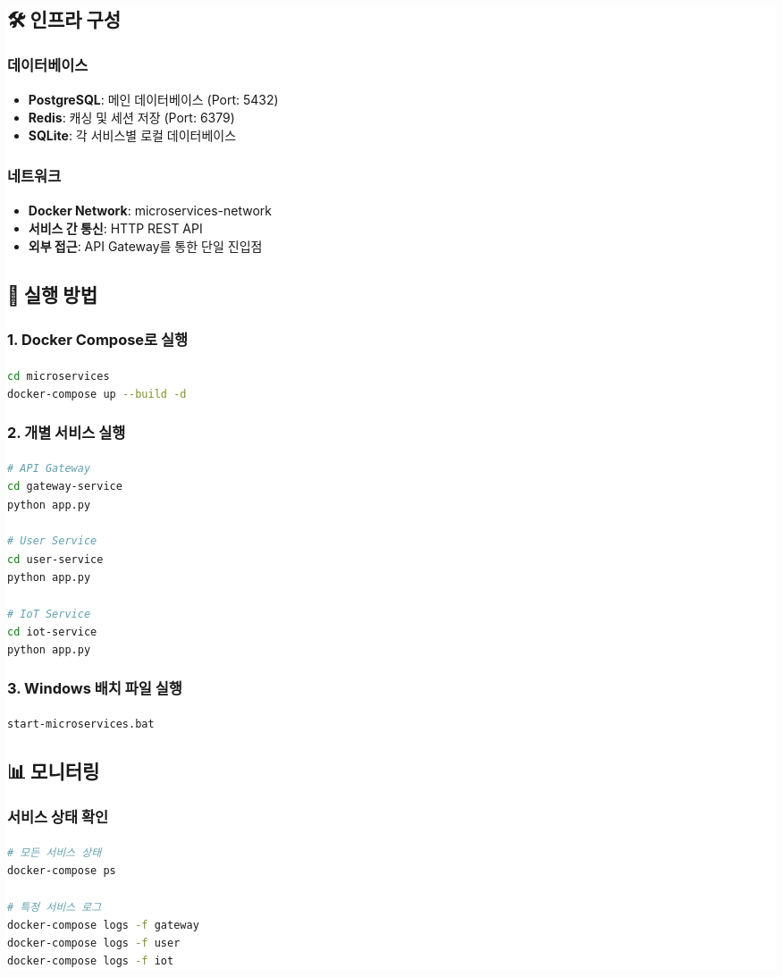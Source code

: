 ## 🛠️ 인프라 구성

### 데이터베이스
- **PostgreSQL**: 메인 데이터베이스 (Port: 5432)
- **Redis**: 캐싱 및 세션 저장 (Port: 6379)
- **SQLite**: 각 서비스별 로컬 데이터베이스

### 네트워크
- **Docker Network**: microservices-network
- **서비스 간 통신**: HTTP REST API
- **외부 접근**: API Gateway를 통한 단일 진입점

## 🚀 실행 방법

### 1. Docker Compose로 실행
```bash
cd microservices
docker-compose up --build -d
```

### 2. 개별 서비스 실행
```bash
# API Gateway
cd gateway-service
python app.py

# User Service
cd user-service
python app.py

# IoT Service
cd iot-service
python app.py
```

### 3. Windows 배치 파일 실행
```bash
start-microservices.bat
```

## 📊 모니터링

### 서비스 상태 확인
```bash
# 모든 서비스 상태
docker-compose ps

# 특정 서비스 로그
docker-compose logs -f gateway
docker-compose logs -f user
docker-compose logs -f iot
```
